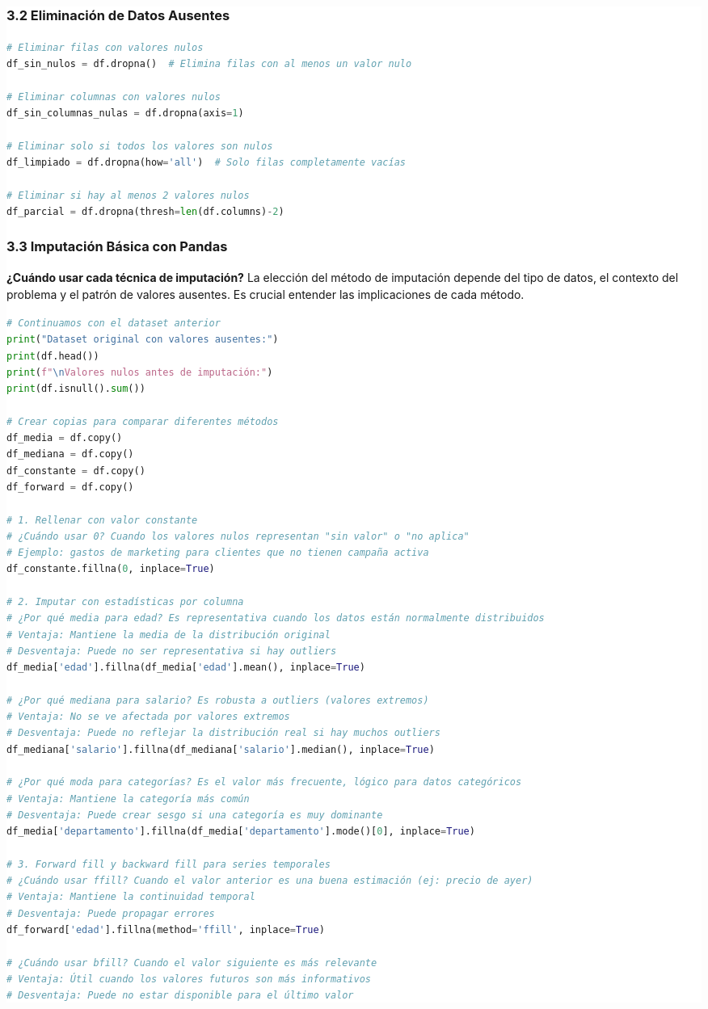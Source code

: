 ### 3.2 Eliminación de Datos Ausentes
```python
# Eliminar filas con valores nulos
df_sin_nulos = df.dropna()  # Elimina filas con al menos un valor nulo

# Eliminar columnas con valores nulos
df_sin_columnas_nulas = df.dropna(axis=1)

# Eliminar solo si todos los valores son nulos
df_limpiado = df.dropna(how='all')  # Solo filas completamente vacías

# Eliminar si hay al menos 2 valores nulos
df_parcial = df.dropna(thresh=len(df.columns)-2)
```

### 3.3 Imputación Básica con Pandas

**¿Cuándo usar cada técnica de imputación?**
La elección del método de imputación depende del tipo de datos, el contexto del problema y el patrón de valores ausentes. Es crucial entender las implicaciones de cada método.

```python
# Continuamos con el dataset anterior
print("Dataset original con valores ausentes:")
print(df.head())
print(f"\nValores nulos antes de imputación:")
print(df.isnull().sum())

# Crear copias para comparar diferentes métodos
df_media = df.copy()
df_mediana = df.copy()
df_constante = df.copy()
df_forward = df.copy()

# 1. Rellenar con valor constante
# ¿Cuándo usar 0? Cuando los valores nulos representan "sin valor" o "no aplica"
# Ejemplo: gastos de marketing para clientes que no tienen campaña activa
df_constante.fillna(0, inplace=True)

# 2. Imputar con estadísticas por columna
# ¿Por qué media para edad? Es representativa cuando los datos están normalmente distribuidos
# Ventaja: Mantiene la media de la distribución original
# Desventaja: Puede no ser representativa si hay outliers
df_media['edad'].fillna(df_media['edad'].mean(), inplace=True)

# ¿Por qué mediana para salario? Es robusta a outliers (valores extremos)
# Ventaja: No se ve afectada por valores extremos
# Desventaja: Puede no reflejar la distribución real si hay muchos outliers
df_mediana['salario'].fillna(df_mediana['salario'].median(), inplace=True)

# ¿Por qué moda para categorías? Es el valor más frecuente, lógico para datos categóricos
# Ventaja: Mantiene la categoría más común
# Desventaja: Puede crear sesgo si una categoría es muy dominante
df_media['departamento'].fillna(df_media['departamento'].mode()[0], inplace=True)

# 3. Forward fill y backward fill para series temporales
# ¿Cuándo usar ffill? Cuando el valor anterior es una buena estimación (ej: precio de ayer)
# Ventaja: Mantiene la continuidad temporal
# Desventaja: Puede propagar errores
df_forward['edad'].fillna(method='ffill', inplace=True)

# ¿Cuándo usar bfill? Cuando el valor siguiente es más relevante
# Ventaja: Útil cuando los valores futuros son más informativos
# Desventaja: Puede no estar disponible para el último valor
```